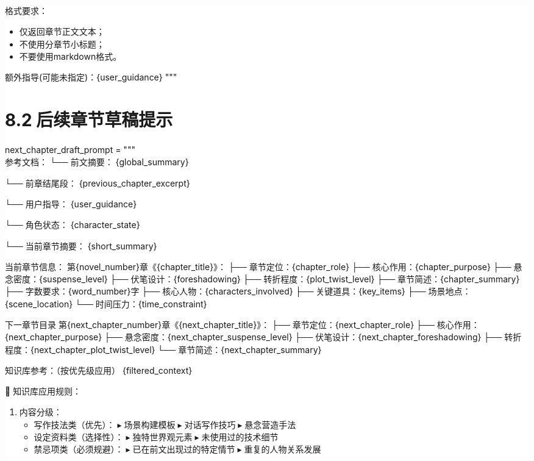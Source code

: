 格式要求：
- 仅返回章节正文文本；
- 不使用分章节小标题；
- 不要使用markdown格式。

额外指导(可能未指定)：{user_guidance}
"""

# 8.2 后续章节草稿提示
next_chapter_draft_prompt = """\
参考文档：
└── 前文摘要：
    {global_summary}

└── 前章结尾段：
    {previous_chapter_excerpt}

└── 用户指导：
    {user_guidance}

└── 角色状态：
    {character_state}

└── 当前章节摘要：
    {short_summary}

当前章节信息：
第{novel_number}章《{chapter_title}》：
├── 章节定位：{chapter_role}
├── 核心作用：{chapter_purpose}
├── 悬念密度：{suspense_level}
├── 伏笔设计：{foreshadowing}
├── 转折程度：{plot_twist_level}
├── 章节简述：{chapter_summary}
├── 字数要求：{word_number}字
├── 核心人物：{characters_involved}
├── 关键道具：{key_items}
├── 场景地点：{scene_location}
└── 时间压力：{time_constraint}

下一章节目录
第{next_chapter_number}章《{next_chapter_title}》：
├── 章节定位：{next_chapter_role}
├── 核心作用：{next_chapter_purpose}
├── 悬念密度：{next_chapter_suspense_level}
├── 伏笔设计：{next_chapter_foreshadowing}
├── 转折程度：{next_chapter_plot_twist_level}
└── 章节简述：{next_chapter_summary}

知识库参考：（按优先级应用）
{filtered_context}

🎯 知识库应用规则：
1. 内容分级：
   - 写作技法类（优先）：
     ▸ 场景构建模板
     ▸ 对话写作技巧
     ▸ 悬念营造手法
   - 设定资料类（选择性）：
     ▸ 独特世界观元素
     ▸ 未使用过的技术细节
   - 禁忌项类（必须规避）：
     ▸ 已在前文出现过的特定情节
     ▸ 重复的人物关系发展
